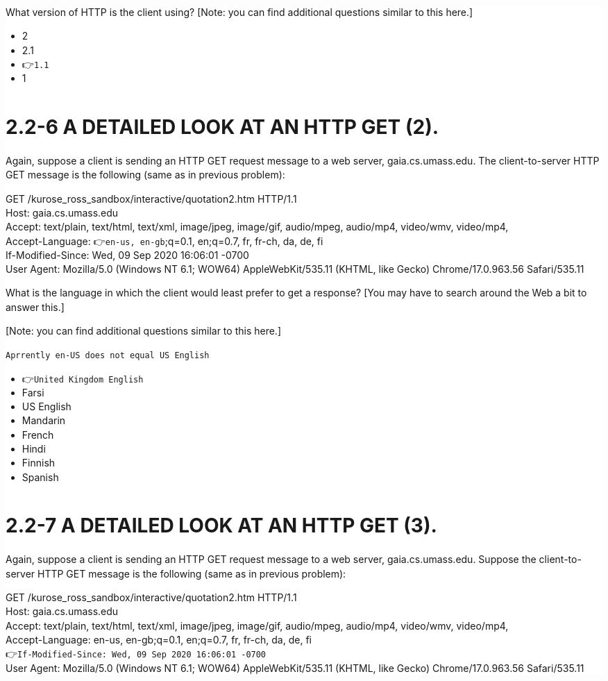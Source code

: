 What version of HTTP is the client using?
[Note: you can find additional questions similar to this here.]

- 2
- 2.1
- &#x1F449;```1.1```
- 1


# 2.2-6 A DETAILED LOOK AT AN HTTP GET (2).

Again, suppose a client is sending an HTTP GET request message to a web server, gaia.cs.umass.edu.  The client-to-server HTTP GET message is the following (same as in previous problem):

GET /kurose_ross_sandbox/interactive/quotation2.htm HTTP/1.1<br>
Host: gaia.cs.umass.edu<br>
Accept: text/plain, text/html, text/xml, image/jpeg, image/gif, audio/mpeg, audio/mp4, video/wmv, video/mp4,<br>
Accept-Language: &#x1F449;```en-us, en-gb```;q=0.1, en;q=0.7, fr, fr-ch, da, de, fi<br>
If-Modified-Since: Wed, 09 Sep 2020 16:06:01 -0700<br>
User Agent: Mozilla/5.0 (Windows NT 6.1; WOW64) AppleWebKit/535.11 (KHTML, like Gecko) Chrome/17.0.963.56 Safari/535.11<br>

What is the language in which the client would least prefer to get a response?  [You may have to search around the Web a bit to answer this.]

[Note: you can find additional questions similar to this here.]

    Aprrently en-US does not equal US English

- &#x1F449;```United Kingdom English```
- Farsi
- US English
- Mandarin
- French
- Hindi
- Finnish
- Spanish


# 2.2-7 A DETAILED LOOK AT AN HTTP GET (3).

Again, suppose a client is sending an HTTP GET request message to a web server, gaia.cs.umass.edu. Suppose the client-to-server HTTP GET message is the following (same as in previous problem):

GET /kurose_ross_sandbox/interactive/quotation2.htm HTTP/1.1<br>
Host: gaia.cs.umass.edu<br>
Accept: text/plain, text/html, text/xml, image/jpeg, image/gif, audio/mpeg, audio/mp4, video/wmv, video/mp4,<br>
Accept-Language: en-us, en-gb;q=0.1, en;q=0.7, fr, fr-ch, da, de, fi<br>
&#x1F449;```If-Modified-Since: Wed, 09 Sep 2020 16:06:01 -0700```<br>
User Agent: Mozilla/5.0 (Windows NT 6.1; WOW64) AppleWebKit/535.11 (KHTML, like Gecko) Chrome/17.0.963.56 Safari/535.11<br>
